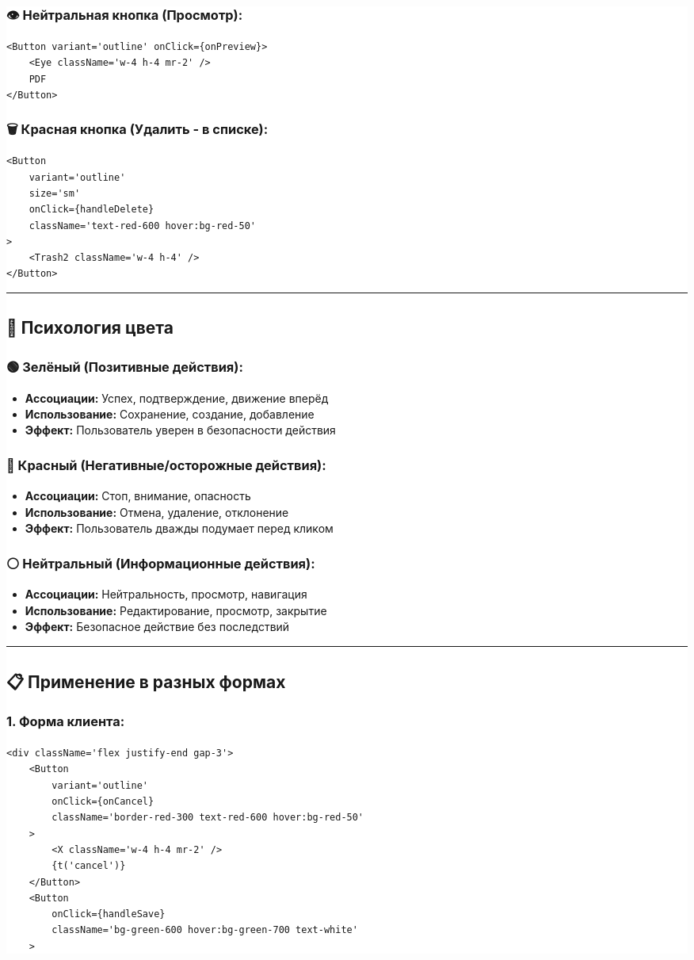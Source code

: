 ### 👁 Нейтральная кнопка (Просмотр):

```tsx
<Button variant='outline' onClick={onPreview}>
	<Eye className='w-4 h-4 mr-2' />
	PDF
</Button>
```

### 🗑️ Красная кнопка (Удалить - в списке):

```tsx
<Button
	variant='outline'
	size='sm'
	onClick={handleDelete}
	className='text-red-600 hover:bg-red-50'
>
	<Trash2 className='w-4 h-4' />
</Button>
```

---

## 🧠 Психология цвета

### 🟢 Зелёный (Позитивные действия):

- **Ассоциации:** Успех, подтверждение, движение вперёд
- **Использование:** Сохранение, создание, добавление
- **Эффект:** Пользователь уверен в безопасности действия

### 🔴 Красный (Негативные/осторожные действия):

- **Ассоциации:** Стоп, внимание, опасность
- **Использование:** Отмена, удаление, отклонение
- **Эффект:** Пользователь дважды подумает перед кликом

### ⚪ Нейтральный (Информационные действия):

- **Ассоциации:** Нейтральность, просмотр, навигация
- **Использование:** Редактирование, просмотр, закрытие
- **Эффект:** Безопасное действие без последствий

---

## 📋 Применение в разных формах

### 1. Форма клиента:

```tsx
<div className='flex justify-end gap-3'>
	<Button
		variant='outline'
		onClick={onCancel}
		className='border-red-300 text-red-600 hover:bg-red-50'
	>
		<X className='w-4 h-4 mr-2' />
		{t('cancel')}
	</Button>
	<Button
		onClick={handleSave}
		className='bg-green-600 hover:bg-green-700 text-white'
	>
```